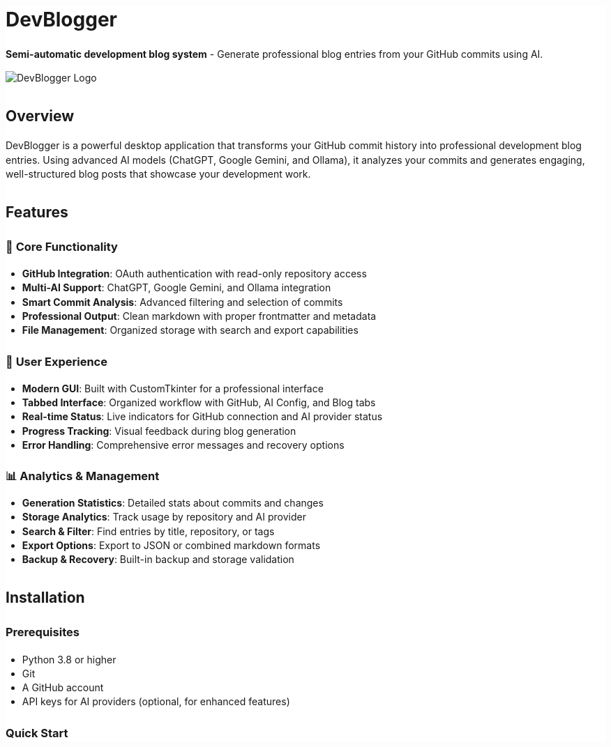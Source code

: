 # DevBlogger

**Semi-automatic development blog system** - Generate professional blog entries from your GitHub commits using AI.

![DevBlogger Logo](https://via.placeholder.com/800x200/4A90E2/FFFFFF?text=DevBlogger)

## Overview

DevBlogger is a powerful desktop application that transforms your GitHub commit history into professional development blog entries. Using advanced AI models (ChatGPT, Google Gemini, and Ollama), it analyzes your commits and generates engaging, well-structured blog posts that showcase your development work.

## Features

### 🚀 **Core Functionality**
- **GitHub Integration**: OAuth authentication with read-only repository access
- **Multi-AI Support**: ChatGPT, Google Gemini, and Ollama integration
- **Smart Commit Analysis**: Advanced filtering and selection of commits
- **Professional Output**: Clean markdown with proper frontmatter and metadata
- **File Management**: Organized storage with search and export capabilities

### 🎯 **User Experience**
- **Modern GUI**: Built with CustomTkinter for a professional interface
- **Tabbed Interface**: Organized workflow with GitHub, AI Config, and Blog tabs
- **Real-time Status**: Live indicators for GitHub connection and AI provider status
- **Progress Tracking**: Visual feedback during blog generation
- **Error Handling**: Comprehensive error messages and recovery options

### 📊 **Analytics & Management**
- **Generation Statistics**: Detailed stats about commits and changes
- **Storage Analytics**: Track usage by repository and AI provider
- **Search & Filter**: Find entries by title, repository, or tags
- **Export Options**: Export to JSON or combined markdown formats
- **Backup & Recovery**: Built-in backup and storage validation

## Installation

### Prerequisites

- Python 3.8 or higher
- Git
- A GitHub account
- API keys for AI providers (optional, for enhanced features)

### Quick Start
